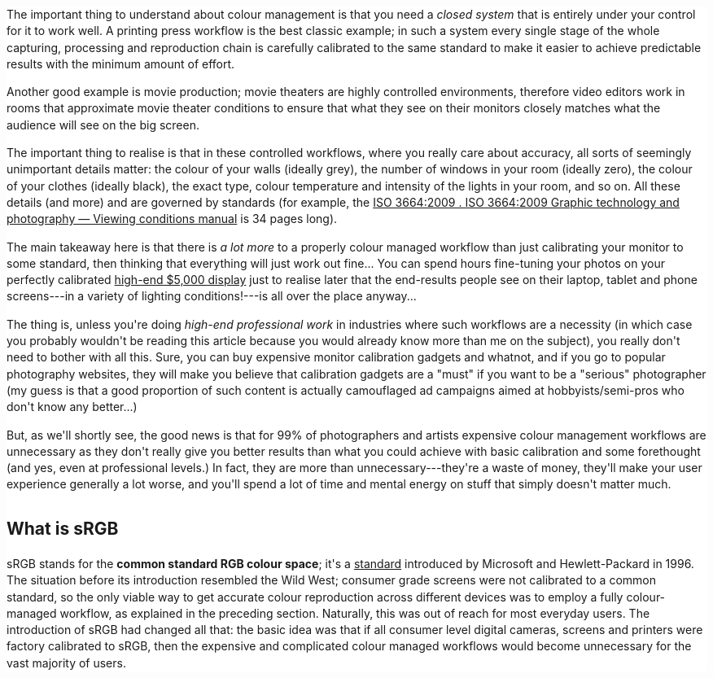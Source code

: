 The important thing to understand about colour management is that you need a
*closed system* that is entirely under your control for it to work well. A
printing press workflow is the best classic example; in such a system every
single stage of the whole capturing, processing and reproduction chain is
carefully calibrated to the same standard to make it easier to achieve
predictable results with the minimum amount of effort.

Another good example is movie production; movie theaters are highly controlled
environments, therefore video editors work in rooms that approximate movie
theater conditions to ensure that what they see on their monitors closely
matches what the audience will see on the big screen.

The important thing to realise is that in these controlled workflows, where
you really care about accuracy, all sorts of seemingly unimportant details
matter: the colour of your walls (ideally grey), the number of windows in your
room (ideally zero), the colour of your clothes (ideally black), the exact
type, colour temperature and intensity of the lights in your room, and
so on. All these details (and more) and are governed by standards (for
example, the [ISO 3664:2009 .  ISO 3664:2009 Graphic technology and
photography — Viewing conditions
manual](https://www.iso.org/standard/43234.html) is 34 pages long).

The main takeaway here is that there is *a lot more* to a properly colour
managed workflow than just calibrating your monitor to some standard, then
thinking that everything will just work out fine... You can spend hours
fine-tuning your photos on your perfectly calibrated [high-end $5,000
display](https://www.amazon.com/Eizo-ColorEdge-Hardware-Calibration-Monitor/dp/B07GRHVY71)
just to realise later that the end-results people see on their laptop, tablet
and phone screens---in a variety of lighting conditions!---is all over the place
anyway...

The thing is, unless you're doing *high-end professional work* in industries
where such workflows are a necessity (in which case you probably wouldn't be
reading this article because you would already know more than me on the
subject), you really don't need to bother with all this. Sure, you can buy
expensive monitor calibration gadgets and whatnot, and if you go to popular
photography websites, they will make you believe that calibration gadgets are
a "must" if you want to be a "serious" photographer (my guess is that a good
proportion of such content is actually camouflaged ad campaigns aimed at
hobbyists/semi-pros who don't know any better...)

But, as we'll shortly see, the good news is that for 99% of photographers and
artists expensive colour management workflows are unnecessary as they don't
really give you better results than what you could achieve with basic
calibration and some forethought (and yes, even at professional levels.) In
fact, they are more than unnecessary---they're a waste of money, they'll make
your user experience generally a lot worse, and you'll spend a lot of time and
mental energy on stuff that simply doesn't matter much.


## What is sRGB

sRGB stands for the **common standard RGB colour space**; it's a
[standard](https://www.w3.org/Graphics/Color/sRGB) introduced by Microsoft and
Hewlett-Packard in 1996. The situation before its introduction resembled the
Wild West; consumer grade screens were not calibrated to a common standard, so
the only viable way to get accurate colour reproduction across different
devices was to employ a fully colour-managed workflow, as explained in the
preceding section. Naturally, this was out of reach for most everyday users.
The introduction of sRGB had changed all that: the basic idea was that if all
consumer level digital cameras, screens and printers were factory calibrated to
sRGB, then the expensive and complicated colour managed workflows would become
unnecessary for the vast majority of users. 
